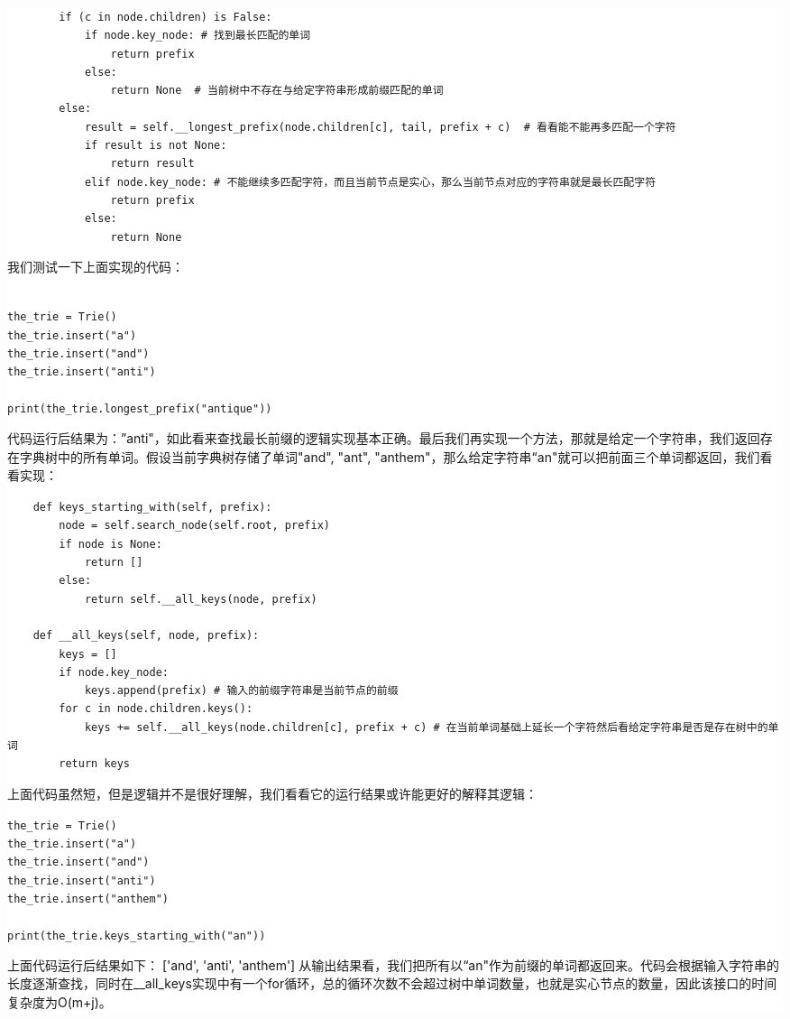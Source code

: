 ```
        if (c in node.children) is False:
            if node.key_node: # 找到最长匹配的单词
                return prefix
            else:
                return None  # 当前树中不存在与给定字符串形成前缀匹配的单词
        else:
            result = self.__longest_prefix(node.children[c], tail, prefix + c)  # 看看能不能再多匹配一个字符
            if result is not None:
                return result
            elif node.key_node: # 不能继续多匹配字符，而且当前节点是实心，那么当前节点对应的字符串就是最长匹配字符
                return prefix
            else:
                return None
```
我们测试一下上面实现的代码：
```

the_trie = Trie()
the_trie.insert("a")
the_trie.insert("and")
the_trie.insert("anti")

print(the_trie.longest_prefix("antique"))
```
代码运行后结果为：”anti"，如此看来查找最长前缀的逻辑实现基本正确。最后我们再实现一个方法，那就是给定一个字符串，我们返回存在字典树中的所有单词。假设当前字典树存储了单词"and", "ant", "anthem"，那么给定字符串“an"就可以把前面三个单词都返回，我们看看实现：
```
    def keys_starting_with(self, prefix):
        node = self.search_node(self.root, prefix)
        if node is None:
            return []
        else:
            return self.__all_keys(node, prefix)

    def __all_keys(self, node, prefix):
        keys = []
        if node.key_node:
            keys.append(prefix) # 输入的前缀字符串是当前节点的前缀
        for c in node.children.keys():
            keys += self.__all_keys(node.children[c], prefix + c) # 在当前单词基础上延长一个字符然后看给定字符串是否是存在树中的单词
        return keys
```
上面代码虽然短，但是逻辑并不是很好理解，我们看看它的运行结果或许能更好的解释其逻辑：
```
the_trie = Trie()
the_trie.insert("a")
the_trie.insert("and")
the_trie.insert("anti")
the_trie.insert("anthem")

print(the_trie.keys_starting_with("an"))
```
上面代码运行后结果如下：
['and', 'anti', 'anthem']
从输出结果看，我们把所有以“an"作为前缀的单词都返回来。代码会根据输入字符串的长度逐渐查找，同时在__all_keys实现中有一个for循环，总的循环次数不会超过树中单词数量，也就是实心节点的数量，因此该接口的时间复杂度为O(m+j)。

